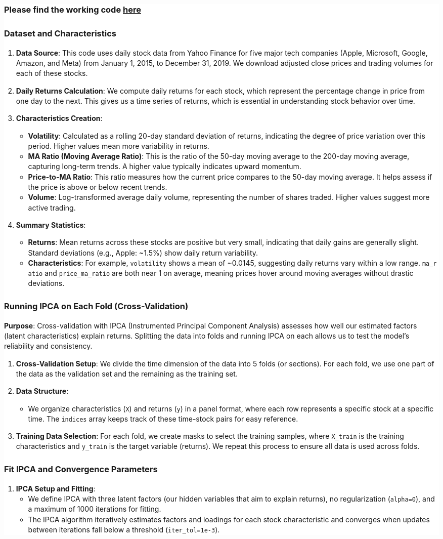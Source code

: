 ### Please find the working code [here](https://github.com/aditya-saxena-7/ipca/blob/main/real_data/simulations_7_6.py)

### Dataset and Characteristics

1. **Data Source**: This code uses daily stock data from Yahoo Finance for five major tech companies (Apple, Microsoft, Google, Amazon, and Meta) from January 1, 2015, to December 31, 2019. We download adjusted close prices and trading volumes for each of these stocks.

2. **Daily Returns Calculation**: We compute daily returns for each stock, which represent the percentage change in price from one day to the next. This gives us a time series of returns, which is essential in understanding stock behavior over time.

3. **Characteristics Creation**:
   - **Volatility**: Calculated as a rolling 20-day standard deviation of returns, indicating the degree of price variation over this period. Higher values mean more variability in returns.
   - **MA Ratio (Moving Average Ratio)**: This is the ratio of the 50-day moving average to the 200-day moving average, capturing long-term trends. A higher value typically indicates upward momentum.
   - **Price-to-MA Ratio**: This ratio measures how the current price compares to the 50-day moving average. It helps assess if the price is above or below recent trends.
   - **Volume**: Log-transformed average daily volume, representing the number of shares traded. Higher values suggest more active trading.

4. **Summary Statistics**:
   - **Returns**: Mean returns across these stocks are positive but very small, indicating that daily gains are generally slight. Standard deviations (e.g., Apple: ~1.5%) show daily return variability.
   - **Characteristics**: For example, `volatility` shows a mean of ~0.0145, suggesting daily returns vary within a low range. `ma_ratio` and `price_ma_ratio` are both near 1 on average, meaning prices hover around moving averages without drastic deviations.

### Running IPCA on Each Fold (Cross-Validation)

**Purpose**: Cross-validation with IPCA (Instrumented Principal Component Analysis) assesses how well our estimated factors (latent characteristics) explain returns. Splitting the data into folds and running IPCA on each allows us to test the model’s reliability and consistency.

1. **Cross-Validation Setup**: We divide the time dimension of the data into 5 folds (or sections). For each fold, we use one part of the data as the validation set and the remaining as the training set.
   
2. **Data Structure**: 
   - We organize characteristics (`X`) and returns (`y`) in a panel format, where each row represents a specific stock at a specific time. The `indices` array keeps track of these time-stock pairs for easy reference.

3. **Training Data Selection**: For each fold, we create masks to select the training samples, where `X_train` is the training characteristics and `y_train` is the target variable (returns). We repeat this process to ensure all data is used across folds.

### Fit IPCA and Convergence Parameters

1. **IPCA Setup and Fitting**: 
   - We define IPCA with three latent factors (our hidden variables that aim to explain returns), no regularization (`alpha=0`), and a maximum of 1000 iterations for fitting.
   - The IPCA algorithm iteratively estimates factors and loadings for each stock characteristic and converges when updates between iterations fall below a threshold (`iter_tol=1e-3`).
